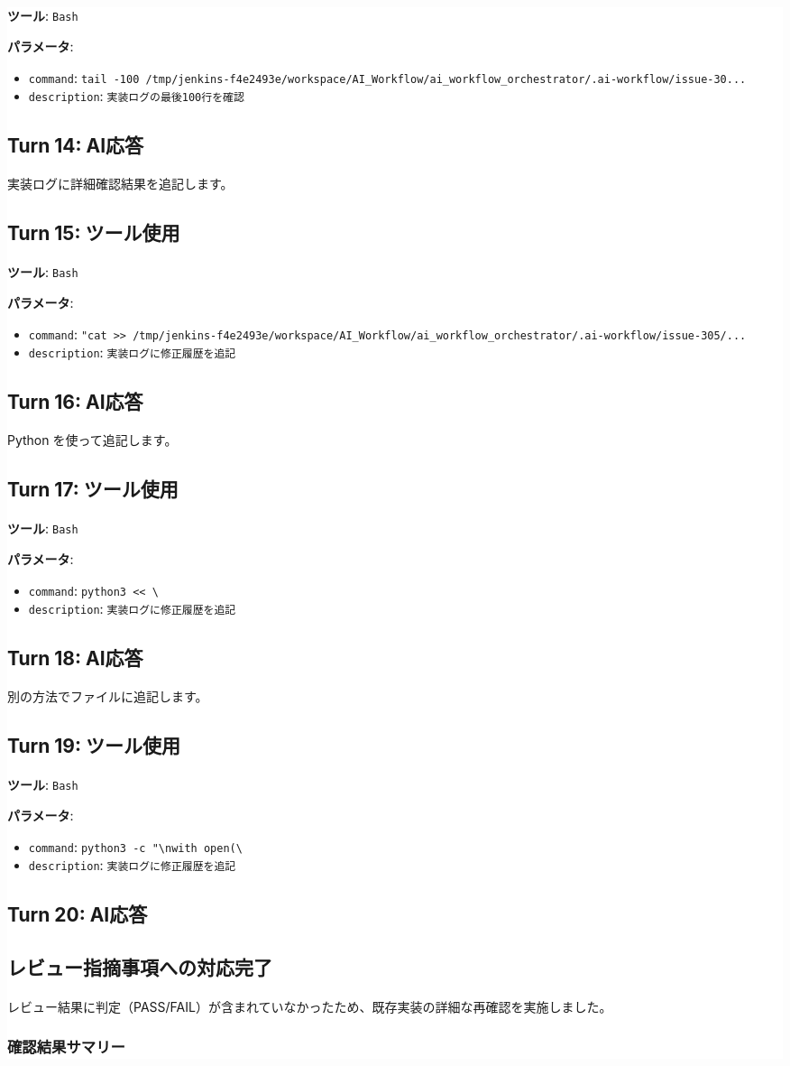 **ツール**: `Bash`

**パラメータ**:
- `command`: `tail -100 /tmp/jenkins-f4e2493e/workspace/AI_Workflow/ai_workflow_orchestrator/.ai-workflow/issue-30...`
- `description`: `実装ログの最後100行を確認`

## Turn 14: AI応答

実装ログに詳細確認結果を追記します。

## Turn 15: ツール使用

**ツール**: `Bash`

**パラメータ**:
- `command`: `"cat >> /tmp/jenkins-f4e2493e/workspace/AI_Workflow/ai_workflow_orchestrator/.ai-workflow/issue-305/...`
- `description`: `実装ログに修正履歴を追記`

## Turn 16: AI応答

Python を使って追記します。

## Turn 17: ツール使用

**ツール**: `Bash`

**パラメータ**:
- `command`: `python3 << \`
- `description`: `実装ログに修正履歴を追記`

## Turn 18: AI応答

別の方法でファイルに追記します。

## Turn 19: ツール使用

**ツール**: `Bash`

**パラメータ**:
- `command`: `python3 -c "\nwith open(\`
- `description`: `実装ログに修正履歴を追記`

## Turn 20: AI応答

## レビュー指摘事項への対応完了

レビュー結果に判定（PASS/FAIL）が含まれていなかったため、既存実装の詳細な再確認を実施しました。

### 確認結果サマリー
